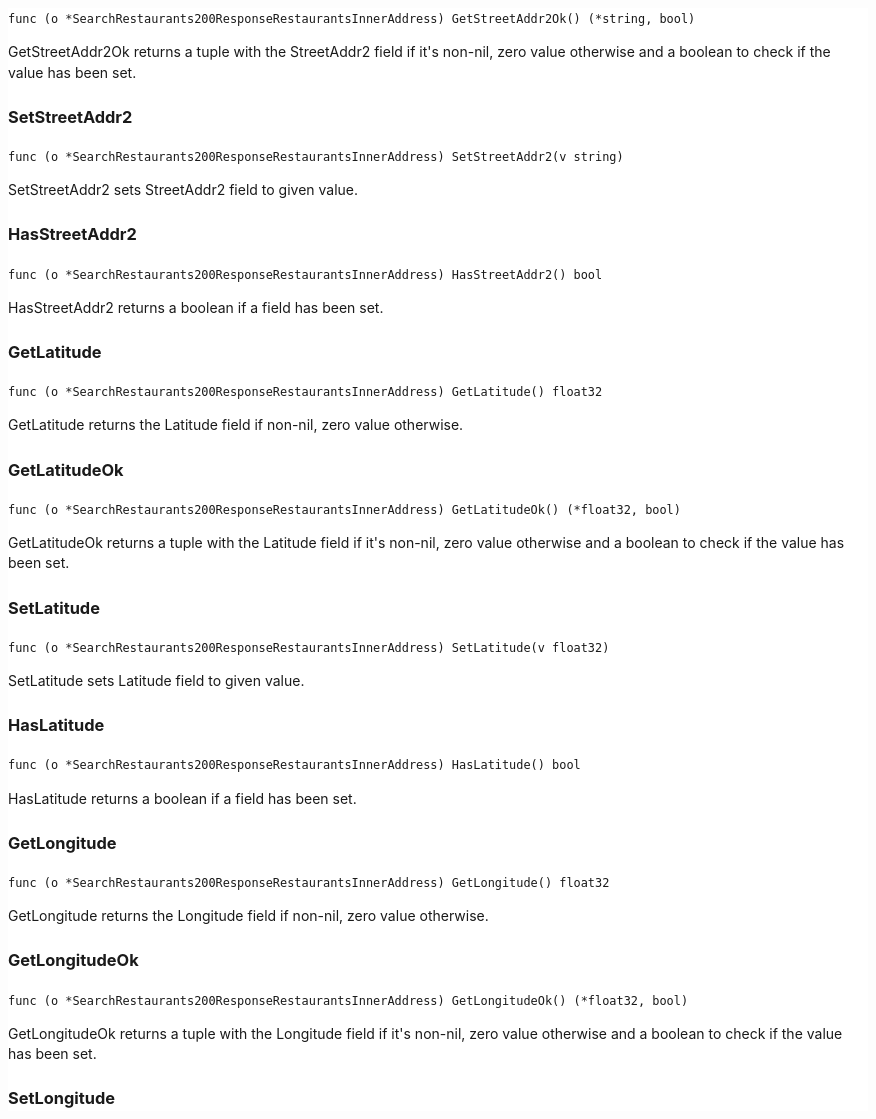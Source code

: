 `func (o *SearchRestaurants200ResponseRestaurantsInnerAddress) GetStreetAddr2Ok() (*string, bool)`

GetStreetAddr2Ok returns a tuple with the StreetAddr2 field if it's non-nil, zero value otherwise
and a boolean to check if the value has been set.

### SetStreetAddr2

`func (o *SearchRestaurants200ResponseRestaurantsInnerAddress) SetStreetAddr2(v string)`

SetStreetAddr2 sets StreetAddr2 field to given value.

### HasStreetAddr2

`func (o *SearchRestaurants200ResponseRestaurantsInnerAddress) HasStreetAddr2() bool`

HasStreetAddr2 returns a boolean if a field has been set.

### GetLatitude

`func (o *SearchRestaurants200ResponseRestaurantsInnerAddress) GetLatitude() float32`

GetLatitude returns the Latitude field if non-nil, zero value otherwise.

### GetLatitudeOk

`func (o *SearchRestaurants200ResponseRestaurantsInnerAddress) GetLatitudeOk() (*float32, bool)`

GetLatitudeOk returns a tuple with the Latitude field if it's non-nil, zero value otherwise
and a boolean to check if the value has been set.

### SetLatitude

`func (o *SearchRestaurants200ResponseRestaurantsInnerAddress) SetLatitude(v float32)`

SetLatitude sets Latitude field to given value.

### HasLatitude

`func (o *SearchRestaurants200ResponseRestaurantsInnerAddress) HasLatitude() bool`

HasLatitude returns a boolean if a field has been set.

### GetLongitude

`func (o *SearchRestaurants200ResponseRestaurantsInnerAddress) GetLongitude() float32`

GetLongitude returns the Longitude field if non-nil, zero value otherwise.

### GetLongitudeOk

`func (o *SearchRestaurants200ResponseRestaurantsInnerAddress) GetLongitudeOk() (*float32, bool)`

GetLongitudeOk returns a tuple with the Longitude field if it's non-nil, zero value otherwise
and a boolean to check if the value has been set.

### SetLongitude
